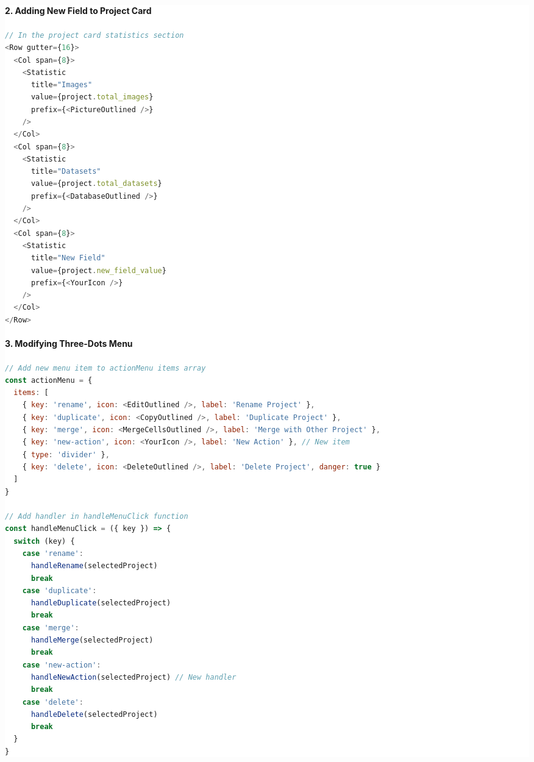 #### 2. Adding New Field to Project Card
```javascript
// In the project card statistics section
<Row gutter={16}>
  <Col span={8}>
    <Statistic
      title="Images"
      value={project.total_images}
      prefix={<PictureOutlined />}
    />
  </Col>
  <Col span={8}>
    <Statistic
      title="Datasets"
      value={project.total_datasets}
      prefix={<DatabaseOutlined />}
    />
  </Col>
  <Col span={8}>
    <Statistic
      title="New Field"
      value={project.new_field_value}
      prefix={<YourIcon />}
    />
  </Col>
</Row>
```

#### 3. Modifying Three-Dots Menu
```javascript
// Add new menu item to actionMenu items array
const actionMenu = {
  items: [
    { key: 'rename', icon: <EditOutlined />, label: 'Rename Project' },
    { key: 'duplicate', icon: <CopyOutlined />, label: 'Duplicate Project' },
    { key: 'merge', icon: <MergeCellsOutlined />, label: 'Merge with Other Project' },
    { key: 'new-action', icon: <YourIcon />, label: 'New Action' }, // New item
    { type: 'divider' },
    { key: 'delete', icon: <DeleteOutlined />, label: 'Delete Project', danger: true }
  ]
}

// Add handler in handleMenuClick function
const handleMenuClick = ({ key }) => {
  switch (key) {
    case 'rename':
      handleRename(selectedProject)
      break
    case 'duplicate':
      handleDuplicate(selectedProject)
      break
    case 'merge':
      handleMerge(selectedProject)
      break
    case 'new-action':
      handleNewAction(selectedProject) // New handler
      break
    case 'delete':
      handleDelete(selectedProject)
      break
  }
}
```
